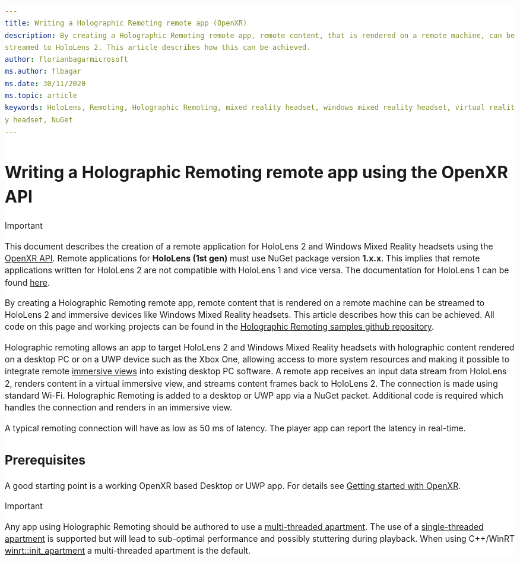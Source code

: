 ```yaml
---
title: Writing a Holographic Remoting remote app (OpenXR)
description: By creating a Holographic Remoting remote app, remote content, that is rendered on a remote machine, can be streamed to HoloLens 2. This article describes how this can be achieved.
author: florianbagarmicrosoft
ms.author: flbagar
ms.date: 30/11/2020
ms.topic: article
keywords: HoloLens, Remoting, Holographic Remoting, mixed reality headset, windows mixed reality headset, virtual reality headset, NuGet
---
```



# Writing a Holographic Remoting remote app using the OpenXR API

>[!IMPORTANT]
>This document describes the creation of a remote application for HoloLens 2 and Windows Mixed Reality headsets using the [OpenXR API](../native/openxr.md). Remote applications for **HoloLens (1st gen)** must use NuGet package version **1.x.x**. This implies that remote applications written for HoloLens 2 are not compatible with HoloLens 1 and vice versa. The documentation for HoloLens 1 can be found [here](add-holographic-remoting.md).

By creating a Holographic Remoting remote app, remote content that is rendered on a remote machine can be streamed to HoloLens 2 and immersive devices like Windows Mixed Reality headsets. This article describes how this can be achieved. All code on this page and working projects can be found in the [Holographic Remoting samples github repository](https://github.com/microsoft/MixedReality-HolographicRemoting-Samples).

Holographic remoting allows an app to target HoloLens 2 and Windows Mixed Reality headsets with holographic content rendered on a desktop PC or on a UWP device such as the Xbox One, allowing access to more system resources and making it possible to integrate remote [immersive views](../../design/app-views.md) into existing desktop PC software. A remote app receives an input data stream from HoloLens 2, renders content in a virtual immersive view, and streams content frames back to HoloLens 2. The connection is made using standard Wi-Fi. Holographic Remoting is added to a desktop or UWP app via a NuGet packet. Additional code is required which handles the connection and renders in an immersive view.

A typical remoting connection will have as low as 50 ms of latency. The player app can report the latency in real-time.

## Prerequisites

A good starting point is a working OpenXR based Desktop or UWP app. For details see [Getting started with OpenXR](../native/openxr-getting-started.md).

>[!IMPORTANT]
>Any app using Holographic Remoting should be authored to use a [multi-threaded apartment](https://docs.microsoft.com//windows/win32/com/multithreaded-apartments). The use of a [single-threaded apartment](https://docs.microsoft.com//windows/win32/com/single-threaded-apartments) is supported but will lead to sub-optimal performance and possibly stuttering during playback. When using C++/WinRT [winrt::init_apartment](https://docs.microsoft.com//windows/uwp/cpp-and-winrt-apis/get-started) a multi-threaded apartment is the default.
